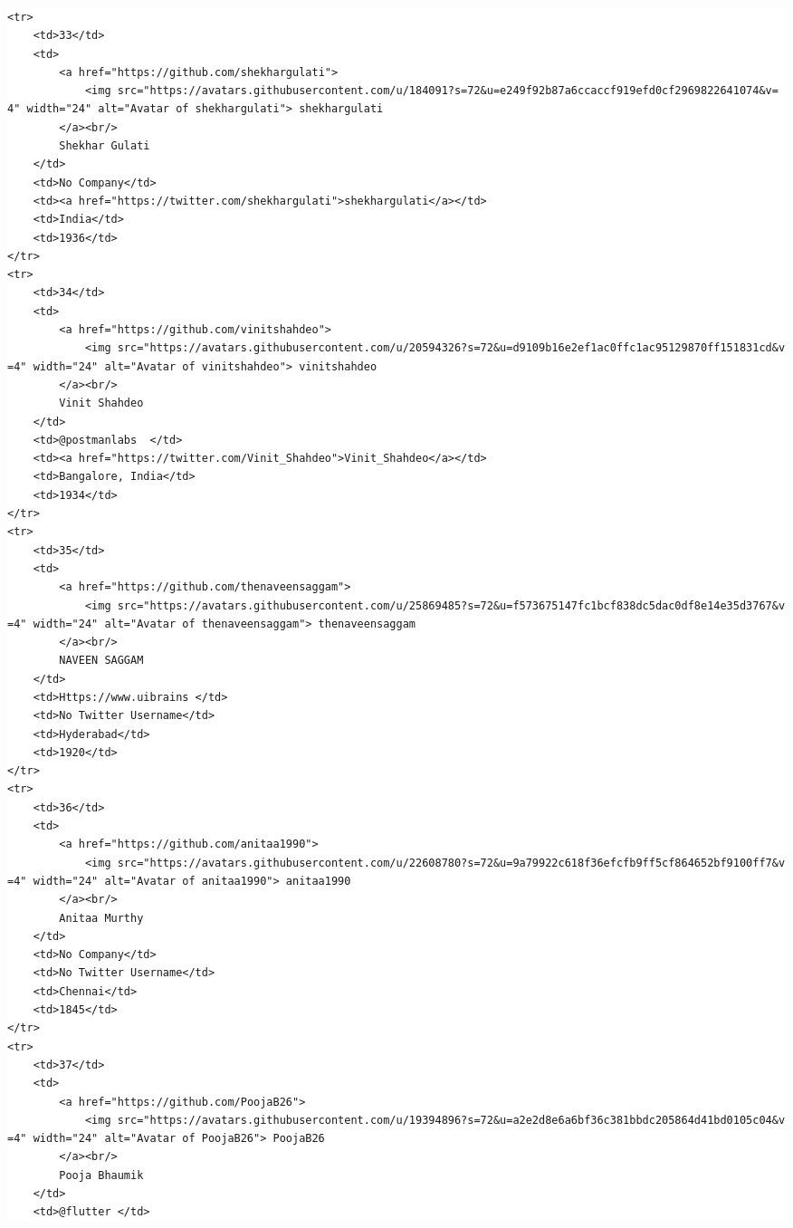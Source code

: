 	<tr>
		<td>33</td>
		<td>
			<a href="https://github.com/shekhargulati">
				<img src="https://avatars.githubusercontent.com/u/184091?s=72&u=e249f92b87a6ccaccf919efd0cf2969822641074&v=4" width="24" alt="Avatar of shekhargulati"> shekhargulati
			</a><br/>
			Shekhar Gulati
		</td>
		<td>No Company</td>
		<td><a href="https://twitter.com/shekhargulati">shekhargulati</a></td>
		<td>India</td>
		<td>1936</td>
	</tr>
	<tr>
		<td>34</td>
		<td>
			<a href="https://github.com/vinitshahdeo">
				<img src="https://avatars.githubusercontent.com/u/20594326?s=72&u=d9109b16e2ef1ac0ffc1ac95129870ff151831cd&v=4" width="24" alt="Avatar of vinitshahdeo"> vinitshahdeo
			</a><br/>
			Vinit Shahdeo
		</td>
		<td>@postmanlabs  </td>
		<td><a href="https://twitter.com/Vinit_Shahdeo">Vinit_Shahdeo</a></td>
		<td>Bangalore, India</td>
		<td>1934</td>
	</tr>
	<tr>
		<td>35</td>
		<td>
			<a href="https://github.com/thenaveensaggam">
				<img src="https://avatars.githubusercontent.com/u/25869485?s=72&u=f573675147fc1bcf838dc5dac0df8e14e35d3767&v=4" width="24" alt="Avatar of thenaveensaggam"> thenaveensaggam
			</a><br/>
			NAVEEN SAGGAM
		</td>
		<td>Https://www.uibrains </td>
		<td>No Twitter Username</td>
		<td>Hyderabad</td>
		<td>1920</td>
	</tr>
	<tr>
		<td>36</td>
		<td>
			<a href="https://github.com/anitaa1990">
				<img src="https://avatars.githubusercontent.com/u/22608780?s=72&u=9a79922c618f36efcfb9ff5cf864652bf9100ff7&v=4" width="24" alt="Avatar of anitaa1990"> anitaa1990
			</a><br/>
			Anitaa Murthy
		</td>
		<td>No Company</td>
		<td>No Twitter Username</td>
		<td>Chennai</td>
		<td>1845</td>
	</tr>
	<tr>
		<td>37</td>
		<td>
			<a href="https://github.com/PoojaB26">
				<img src="https://avatars.githubusercontent.com/u/19394896?s=72&u=a2e2d8e6a6bf36c381bbdc205864d41bd0105c04&v=4" width="24" alt="Avatar of PoojaB26"> PoojaB26
			</a><br/>
			Pooja Bhaumik
		</td>
		<td>@flutter </td>